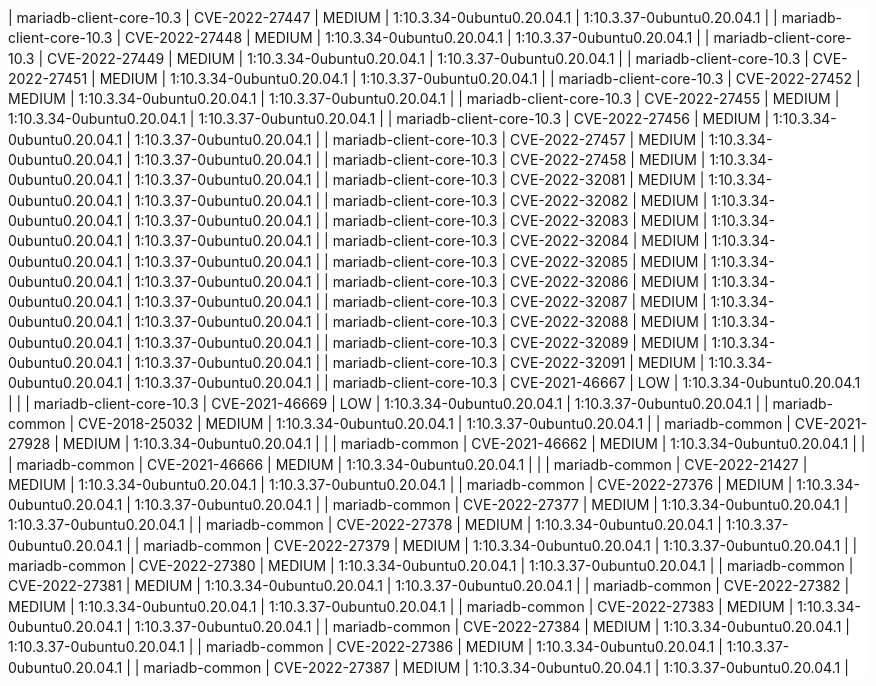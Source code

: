 | mariadb-client-core-10.3         |    CVE-2022-27447   |   MEDIUM  |  1:10.3.34-0ubuntu0.20.04.1 | 1:10.3.37-0ubuntu0.20.04.1 |
| mariadb-client-core-10.3         |    CVE-2022-27448   |   MEDIUM  |  1:10.3.34-0ubuntu0.20.04.1 | 1:10.3.37-0ubuntu0.20.04.1 |
| mariadb-client-core-10.3         |    CVE-2022-27449   |   MEDIUM  |  1:10.3.34-0ubuntu0.20.04.1 | 1:10.3.37-0ubuntu0.20.04.1 |
| mariadb-client-core-10.3         |    CVE-2022-27451   |   MEDIUM  |  1:10.3.34-0ubuntu0.20.04.1 | 1:10.3.37-0ubuntu0.20.04.1 |
| mariadb-client-core-10.3         |    CVE-2022-27452   |   MEDIUM  |  1:10.3.34-0ubuntu0.20.04.1 | 1:10.3.37-0ubuntu0.20.04.1 |
| mariadb-client-core-10.3         |    CVE-2022-27455   |   MEDIUM  |  1:10.3.34-0ubuntu0.20.04.1 | 1:10.3.37-0ubuntu0.20.04.1 |
| mariadb-client-core-10.3         |    CVE-2022-27456   |   MEDIUM  |  1:10.3.34-0ubuntu0.20.04.1 | 1:10.3.37-0ubuntu0.20.04.1 |
| mariadb-client-core-10.3         |    CVE-2022-27457   |   MEDIUM  |  1:10.3.34-0ubuntu0.20.04.1 | 1:10.3.37-0ubuntu0.20.04.1 |
| mariadb-client-core-10.3         |    CVE-2022-27458   |   MEDIUM  |  1:10.3.34-0ubuntu0.20.04.1 | 1:10.3.37-0ubuntu0.20.04.1 |
| mariadb-client-core-10.3         |    CVE-2022-32081   |   MEDIUM  |  1:10.3.34-0ubuntu0.20.04.1 | 1:10.3.37-0ubuntu0.20.04.1 |
| mariadb-client-core-10.3         |    CVE-2022-32082   |   MEDIUM  |  1:10.3.34-0ubuntu0.20.04.1 | 1:10.3.37-0ubuntu0.20.04.1 |
| mariadb-client-core-10.3         |    CVE-2022-32083   |   MEDIUM  |  1:10.3.34-0ubuntu0.20.04.1 | 1:10.3.37-0ubuntu0.20.04.1 |
| mariadb-client-core-10.3         |    CVE-2022-32084   |   MEDIUM  |  1:10.3.34-0ubuntu0.20.04.1 | 1:10.3.37-0ubuntu0.20.04.1 |
| mariadb-client-core-10.3         |    CVE-2022-32085   |   MEDIUM  |  1:10.3.34-0ubuntu0.20.04.1 | 1:10.3.37-0ubuntu0.20.04.1 |
| mariadb-client-core-10.3         |    CVE-2022-32086   |   MEDIUM  |  1:10.3.34-0ubuntu0.20.04.1 | 1:10.3.37-0ubuntu0.20.04.1 |
| mariadb-client-core-10.3         |    CVE-2022-32087   |   MEDIUM  |  1:10.3.34-0ubuntu0.20.04.1 | 1:10.3.37-0ubuntu0.20.04.1 |
| mariadb-client-core-10.3         |    CVE-2022-32088   |   MEDIUM  |  1:10.3.34-0ubuntu0.20.04.1 | 1:10.3.37-0ubuntu0.20.04.1 |
| mariadb-client-core-10.3         |    CVE-2022-32089   |   MEDIUM  |  1:10.3.34-0ubuntu0.20.04.1 | 1:10.3.37-0ubuntu0.20.04.1 |
| mariadb-client-core-10.3         |    CVE-2022-32091   |   MEDIUM  |  1:10.3.34-0ubuntu0.20.04.1 | 1:10.3.37-0ubuntu0.20.04.1 |
| mariadb-client-core-10.3         |    CVE-2021-46667   |   LOW  |  1:10.3.34-0ubuntu0.20.04.1 |  |
| mariadb-client-core-10.3         |    CVE-2021-46669   |   LOW  |  1:10.3.34-0ubuntu0.20.04.1 | 1:10.3.37-0ubuntu0.20.04.1 |
| mariadb-common         |    CVE-2018-25032   |   MEDIUM  |  1:10.3.34-0ubuntu0.20.04.1 | 1:10.3.37-0ubuntu0.20.04.1 |
| mariadb-common         |    CVE-2021-27928   |   MEDIUM  |  1:10.3.34-0ubuntu0.20.04.1 |  |
| mariadb-common         |    CVE-2021-46662   |   MEDIUM  |  1:10.3.34-0ubuntu0.20.04.1 |  |
| mariadb-common         |    CVE-2021-46666   |   MEDIUM  |  1:10.3.34-0ubuntu0.20.04.1 |  |
| mariadb-common         |    CVE-2022-21427   |   MEDIUM  |  1:10.3.34-0ubuntu0.20.04.1 | 1:10.3.37-0ubuntu0.20.04.1 |
| mariadb-common         |    CVE-2022-27376   |   MEDIUM  |  1:10.3.34-0ubuntu0.20.04.1 | 1:10.3.37-0ubuntu0.20.04.1 |
| mariadb-common         |    CVE-2022-27377   |   MEDIUM  |  1:10.3.34-0ubuntu0.20.04.1 | 1:10.3.37-0ubuntu0.20.04.1 |
| mariadb-common         |    CVE-2022-27378   |   MEDIUM  |  1:10.3.34-0ubuntu0.20.04.1 | 1:10.3.37-0ubuntu0.20.04.1 |
| mariadb-common         |    CVE-2022-27379   |   MEDIUM  |  1:10.3.34-0ubuntu0.20.04.1 | 1:10.3.37-0ubuntu0.20.04.1 |
| mariadb-common         |    CVE-2022-27380   |   MEDIUM  |  1:10.3.34-0ubuntu0.20.04.1 | 1:10.3.37-0ubuntu0.20.04.1 |
| mariadb-common         |    CVE-2022-27381   |   MEDIUM  |  1:10.3.34-0ubuntu0.20.04.1 | 1:10.3.37-0ubuntu0.20.04.1 |
| mariadb-common         |    CVE-2022-27382   |   MEDIUM  |  1:10.3.34-0ubuntu0.20.04.1 | 1:10.3.37-0ubuntu0.20.04.1 |
| mariadb-common         |    CVE-2022-27383   |   MEDIUM  |  1:10.3.34-0ubuntu0.20.04.1 | 1:10.3.37-0ubuntu0.20.04.1 |
| mariadb-common         |    CVE-2022-27384   |   MEDIUM  |  1:10.3.34-0ubuntu0.20.04.1 | 1:10.3.37-0ubuntu0.20.04.1 |
| mariadb-common         |    CVE-2022-27386   |   MEDIUM  |  1:10.3.34-0ubuntu0.20.04.1 | 1:10.3.37-0ubuntu0.20.04.1 |
| mariadb-common         |    CVE-2022-27387   |   MEDIUM  |  1:10.3.34-0ubuntu0.20.04.1 | 1:10.3.37-0ubuntu0.20.04.1 |